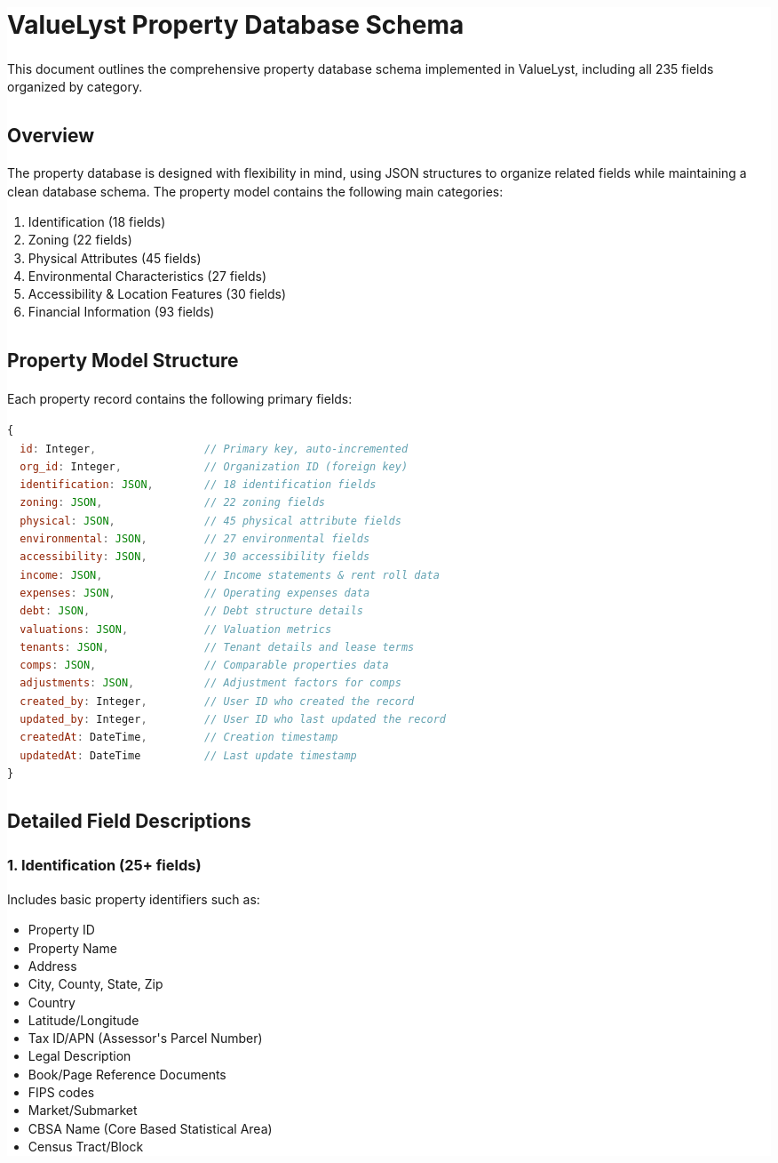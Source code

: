 # ValueLyst Property Database Schema

This document outlines the comprehensive property database schema implemented in ValueLyst, including all 235 fields organized by category.

## Overview

The property database is designed with flexibility in mind, using JSON structures to organize related fields while maintaining a clean database schema. The property model contains the following main categories:

1. Identification (18 fields)
2. Zoning (22 fields)
3. Physical Attributes (45 fields)
4. Environmental Characteristics (27 fields)
5. Accessibility & Location Features (30 fields)
6. Financial Information (93 fields)

## Property Model Structure

Each property record contains the following primary fields:

```javascript
{
  id: Integer,                 // Primary key, auto-incremented
  org_id: Integer,             // Organization ID (foreign key)
  identification: JSON,        // 18 identification fields
  zoning: JSON,                // 22 zoning fields
  physical: JSON,              // 45 physical attribute fields
  environmental: JSON,         // 27 environmental fields
  accessibility: JSON,         // 30 accessibility fields
  income: JSON,                // Income statements & rent roll data
  expenses: JSON,              // Operating expenses data
  debt: JSON,                  // Debt structure details
  valuations: JSON,            // Valuation metrics
  tenants: JSON,               // Tenant details and lease terms
  comps: JSON,                 // Comparable properties data
  adjustments: JSON,           // Adjustment factors for comps
  created_by: Integer,         // User ID who created the record
  updated_by: Integer,         // User ID who last updated the record
  createdAt: DateTime,         // Creation timestamp
  updatedAt: DateTime          // Last update timestamp
}
```

## Detailed Field Descriptions

### 1. Identification (25+ fields)

Includes basic property identifiers such as:
- Property ID
- Property Name
- Address
- City, County, State, Zip
- Country
- Latitude/Longitude
- Tax ID/APN (Assessor's Parcel Number)
- Legal Description
- Book/Page Reference Documents
- FIPS codes
- Market/Submarket
- CBSA Name (Core Based Statistical Area)
- Census Tract/Block